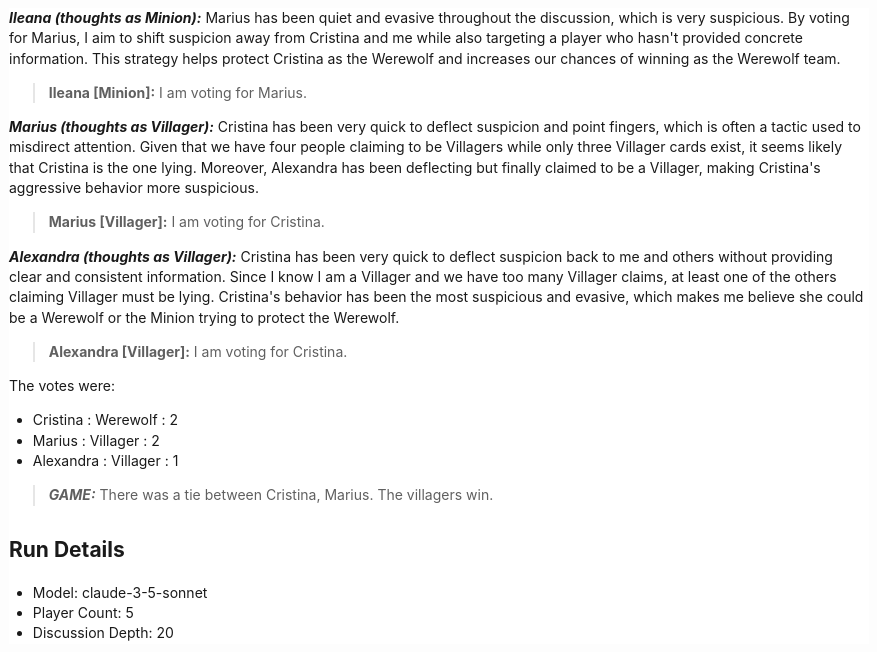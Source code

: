 
***Ileana (thoughts as Minion):*** Marius has been quiet and evasive throughout the discussion, which is very suspicious. By voting for Marius, I aim to shift suspicion away from Cristina and me while also targeting a player who hasn't provided concrete information. This strategy helps protect Cristina as the Werewolf and increases our chances of winning as the Werewolf team.
> **Ileana [Minion]:** I am voting for Marius.


***Marius (thoughts as Villager):*** Cristina has been very quick to deflect suspicion and point fingers, which is often a tactic used to misdirect attention. Given that we have four people claiming to be Villagers while only three Villager cards exist, it seems likely that Cristina is the one lying. Moreover, Alexandra has been deflecting but finally claimed to be a Villager, making Cristina's aggressive behavior more suspicious.
> **Marius [Villager]:** I am voting for Cristina.


***Alexandra (thoughts as Villager):*** Cristina has been very quick to deflect suspicion back to me and others without providing clear and consistent information. Since I know I am a Villager and we have too many Villager claims, at least one of the others claiming Villager must be lying. Cristina's behavior has been the most suspicious and evasive, which makes me believe she could be a Werewolf or the Minion trying to protect the Werewolf.
> **Alexandra [Villager]:** I am voting for Cristina.


The votes were:
* Cristina : Werewolf : 2
* Marius : Villager : 2
* Alexandra : Villager : 1



>***GAME:*** There was a tie between Cristina, Marius. The villagers win.


## Run Details

* Model: claude-3-5-sonnet
* Player Count: 5
* Discussion Depth: 20
